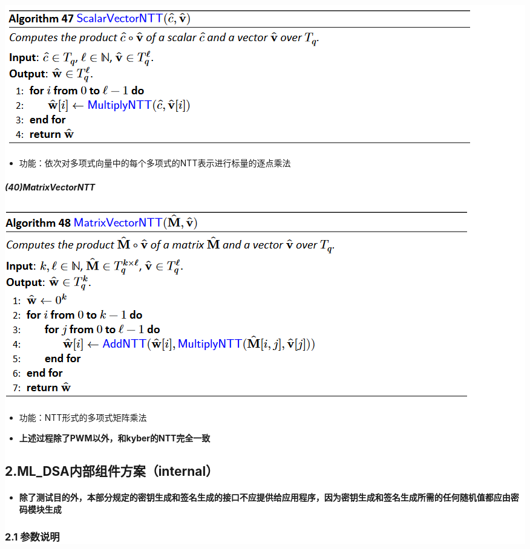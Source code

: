 ![](assets/ScalarVectorNTT.png)
* 功能：依次对多项式向量中的每个多项式的NTT表示进行标量的逐点乘法

##### (40)MatrixVectorNTT
![](assets/MatrixVectorNTT.png)
* 功能：NTT形式的多项式矩阵乘法

* **上述过程除了PWM以外，和kyber的NTT完全一致**
  
## 2.ML_DSA内部组件方案（internal）

* **除了测试目的外，本部分规定的密钥生成和签名生成的接口不应提供给应用程序，因为密钥生成和签名生成所需的任何随机值都应由密码模块生成**

### 2.1 参数说明